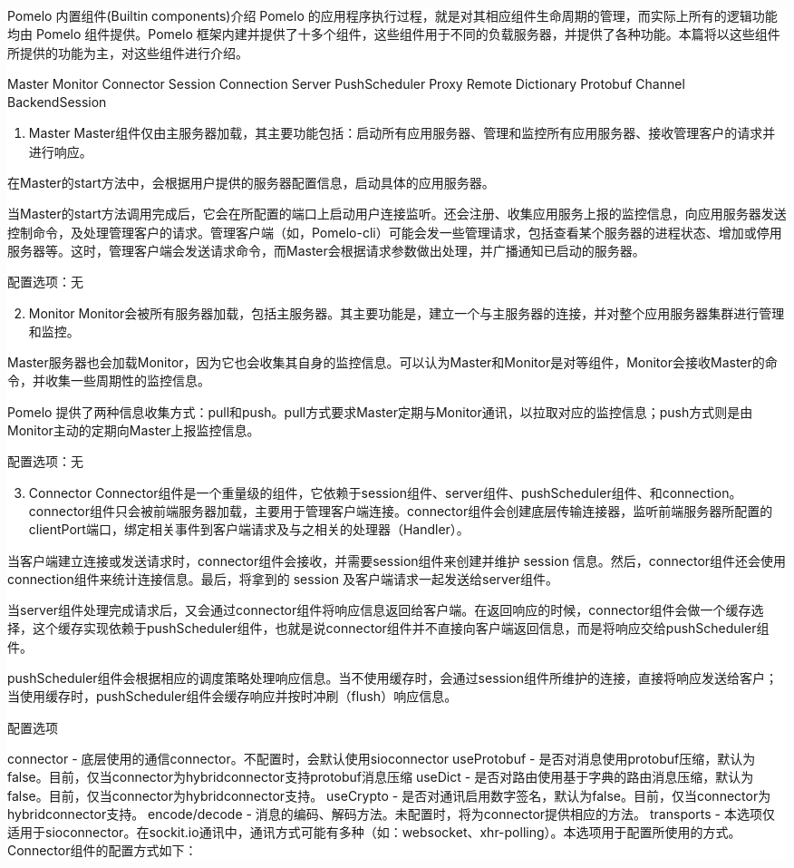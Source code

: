 Pomelo 内置组件(Builtin components)介绍
Pomelo 的应用程序执行过程，就是对其相应组件生命周期的管理，而实际上所有的逻辑功能均由 Pomelo 组件提供。Pomelo 框架内建并提供了十多个组件，这些组件用于不同的负载服务器，并提供了各种功能。本篇将以这些组件所提供的功能为主，对这些组件进行介绍。

Master
Monitor
Connector
Session
Connection
Server
PushScheduler
Proxy
Remote
Dictionary
Protobuf
Channel
BackendSession
1. Master
Master组件仅由主服务器加载，其主要功能包括：启动所有应用服务器、管理和监控所有应用服务器、接收管理客户的请求并进行响应。

在Master的start方法中，会根据用户提供的服务器配置信息，启动具体的应用服务器。

当Master的start方法调用完成后，它会在所配置的端口上启动用户连接监听。还会注册、收集应用服务上报的监控信息，向应用服务器发送控制命令，及处理管理客户的请求。管理客户端（如，Pomelo-cli）可能会发一些管理请求，包括查看某个服务器的进程状态、增加或停用服务器等。这时，管理客户端会发送请求命令，而Master会根据请求参数做出处理，并广播通知已启动的服务器。

配置选项：无



2. Monitor
Monitor会被所有服务器加载，包括主服务器。其主要功能是，建立一个与主服务器的连接，并对整个应用服务器集群进行管理和监控。

Master服务器也会加载Monitor，因为它也会收集其自身的监控信息。可以认为Master和Monitor是对等组件，Monitor会接收Master的命令，并收集一些周期性的监控信息。

Pomelo 提供了两种信息收集方式：pull和push。pull方式要求Master定期与Monitor通讯，以拉取对应的监控信息；push方式则是由Monitor主动的定期向Master上报监控信息。

配置选项：无



3. Connector
Connector组件是一个重量级的组件，它依赖于session组件、server组件、pushScheduler组件、和connection。connector组件只会被前端服务器加载，主要用于管理客户端连接。connector组件会创建底层传输连接器，监听前端服务器所配置的clientPort端口，绑定相关事件到客户端请求及与之相关的处理器（Handler）。

当客户端建立连接或发送请求时，connector组件会接收，并需要session组件来创建并维护 session 信息。然后，connector组件还会使用connection组件来统计连接信息。最后，将拿到的 session 及客户端请求一起发送给server组件。

当server组件处理完成请求后，又会通过connector组件将响应信息返回给客户端。在返回响应的时候，connector组件会做一个缓存选择，这个缓存实现依赖于pushScheduler组件，也就是说connector组件并不直接向客户端返回信息，而是将响应交给pushScheduler组件。

pushScheduler组件会根据相应的调度策略处理响应信息。当不使用缓存时，会通过session组件所维护的连接，直接将响应发送给客户；当使用缓存时，pushScheduler组件会缓存响应并按时冲刷（flush）响应信息。

配置选项

connector - 底层使用的通信connector。不配置时，会默认使用sioconnector
useProtobuf - 是否对消息使用protobuf压缩，默认为false。目前，仅当connector为hybridconnector支持protobuf消息压缩
useDict - 是否对路由使用基于字典的路由消息压缩，默认为false。目前，仅当connector为hybridconnector支持。
useCrypto - 是否对通讯启用数字签名，默认为false。目前，仅当connector为hybridconnector支持。
encode/decode - 消息的编码、解码方法。未配置时，将为connector提供相应的方法。
transports - 本选项仅适用于sioconnector。在sockit.io通讯中，通讯方式可能有多种（如：websocket、xhr-polling）。本选项用于配置所使用的方式。
Connector组件的配置方式如下：

